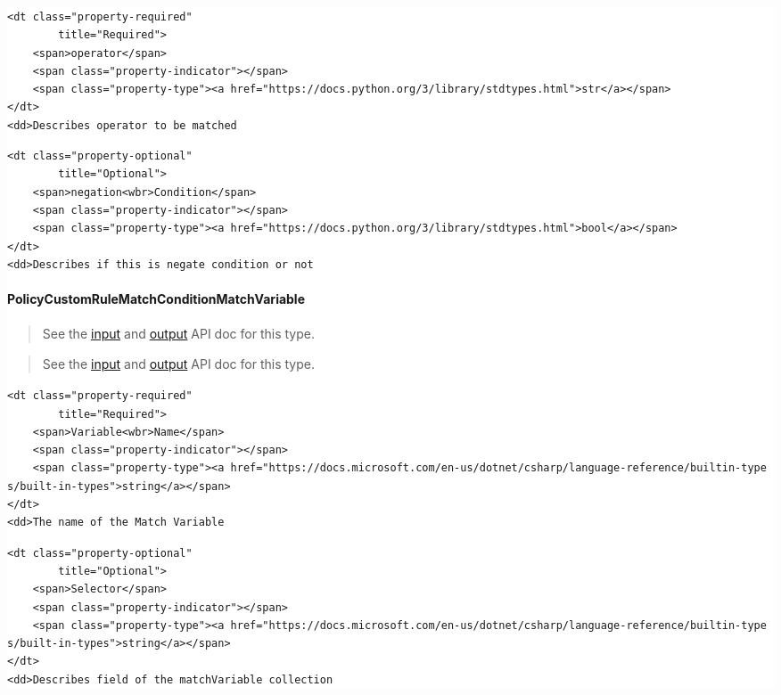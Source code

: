     <dt class="property-required"
            title="Required">
        <span>operator</span>
        <span class="property-indicator"></span>
        <span class="property-type"><a href="https://docs.python.org/3/library/stdtypes.html">str</a></span>
    </dt>
    <dd>Describes operator to be matched
</dd>

    <dt class="property-optional"
            title="Optional">
        <span>negation<wbr>Condition</span>
        <span class="property-indicator"></span>
        <span class="property-type"><a href="https://docs.python.org/3/library/stdtypes.html">bool</a></span>
    </dt>
    <dd>Describes if this is negate condition or not
</dd>

</dl>






<h4 id="policycustomrulematchconditionmatchvariable">Policy<wbr>Custom<wbr>Rule<wbr>Match<wbr>Condition<wbr>Match<wbr>Variable</h4>

> See the <a href="/docs/reference/pkg/nodejs/pulumi/azure/types/input/#PolicyCustomRuleMatchConditionMatchVariable">input</a> and <a href="/docs/reference/pkg/nodejs/pulumi/azure/types/output/#PolicyCustomRuleMatchConditionMatchVariable">output</a> API doc for this type.



> See the <a href="https://pkg.go.dev/github.com/pulumi/pulumi-azure/sdk/v3/go/azure/waf?tab=doc#PolicyCustomRuleMatchConditionMatchVariableArgs">input</a> and <a href="https://pkg.go.dev/github.com/pulumi/pulumi-azure/sdk/v3/go/azure/waf?tab=doc#PolicyCustomRuleMatchConditionMatchVariableOutput">output</a> API doc for this type.






<dl class="resources-properties">

    <dt class="property-required"
            title="Required">
        <span>Variable<wbr>Name</span>
        <span class="property-indicator"></span>
        <span class="property-type"><a href="https://docs.microsoft.com/en-us/dotnet/csharp/language-reference/builtin-types/built-in-types">string</a></span>
    </dt>
    <dd>The name of the Match Variable
</dd>

    <dt class="property-optional"
            title="Optional">
        <span>Selector</span>
        <span class="property-indicator"></span>
        <span class="property-type"><a href="https://docs.microsoft.com/en-us/dotnet/csharp/language-reference/builtin-types/built-in-types">string</a></span>
    </dt>
    <dd>Describes field of the matchVariable collection
</dd>
